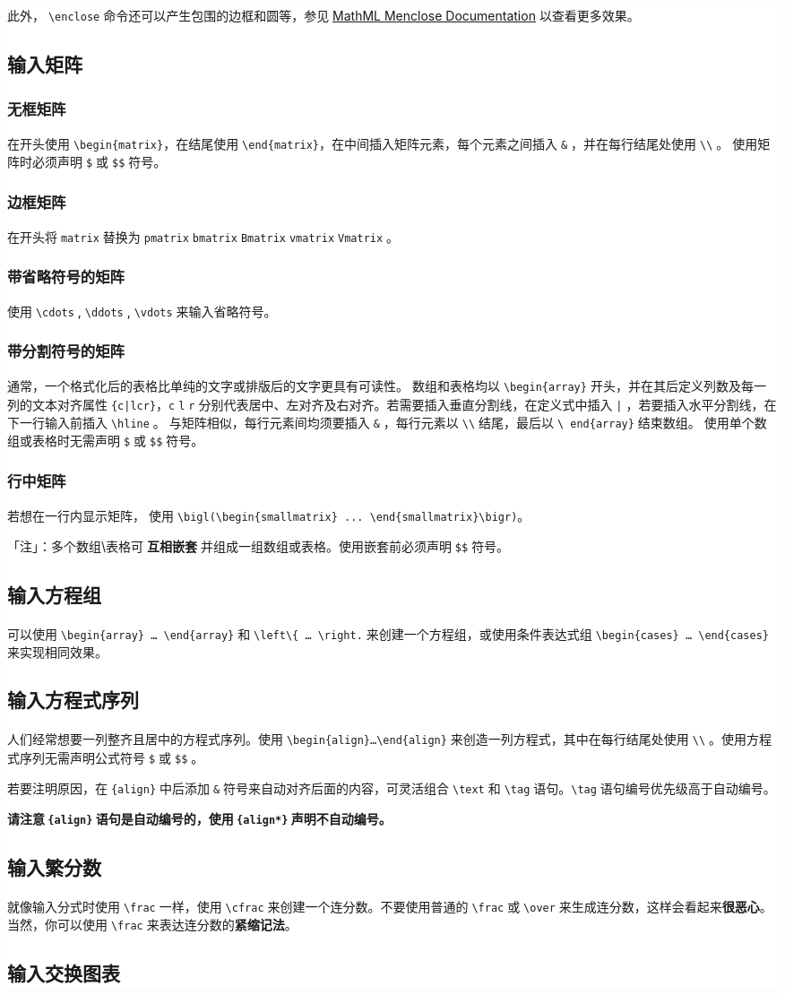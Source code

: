 此外， `\enclose` 命令还可以产生包围的边框和圆等，参见 [MathML Menclose Documentation](https://developer.mozilla.org/en-US/docs/Web/MathML/Element/menclose) 以查看更多效果。

## 输入矩阵

### 无框矩阵

在开头使用 `\begin{matrix}`，在结尾使用 `\end{matrix}`，在中间插入矩阵元素，每个元素之间插入 `&` ，并在每行结尾处使用 `\\` 。
 使用矩阵时必须声明 `$` 或 `$$` 符号。

### 边框矩阵

在开头将 `matrix` 替换为 `pmatrix` `bmatrix` `Bmatrix` `vmatrix` `Vmatrix` 。

### 带省略符号的矩阵

使用 `\cdots`  , `\ddots`  , `\vdots`  来输入省略符号。

### 带分割符号的矩阵

通常，一个格式化后的表格比单纯的文字或排版后的文字更具有可读性。
 数组和表格均以 `\begin{array}` 开头，并在其后定义列数及每一列的文本对齐属性 `{c|lcr}`，`c` `l` `r` 分别代表居中、左对齐及右对齐。若需要插入垂直分割线，在定义式中插入 `|` ，若要插入水平分割线，在下一行输入前插入 `\hline` 。
 与矩阵相似，每行元素间均须要插入 `&` ，每行元素以 `\\` 结尾，最后以 `\ end{array}` 结束数组。
 使用单个数组或表格时无需声明 `$` 或 `$$` 符号。

### 行中矩阵

若想在一行内显示矩阵， 使用 `\bigl(\begin{smallmatrix} ... \end{smallmatrix}\bigr)`。

「注」：多个数组\表格可 **互相嵌套** 并组成一组数组或表格。使用嵌套前必须声明 `$$` 符号。

## 输入方程组

可以使用 `\begin{array} … \end{array}` 和 `\left\{ … \right.` 来创建一个方程组，或使用条件表达式组 `\begin{cases} … \end{cases}` 来实现相同效果。

## 输入方程式序列

人们经常想要一列整齐且居中的方程式序列。使用 `\begin{align}…\end{align}` 来创造一列方程式，其中在每行结尾处使用 `\\` 。使用方程式序列无需声明公式符号 `$` 或 `$$` 。

若要注明原因，在 `{align}` 中后添加 `&` 符号来自动对齐后面的内容，可灵活组合 `\text` 和 `\tag` 语句。`\tag` 语句编号优先级高于自动编号。

**请注意 `{align}` 语句是自动编号的，使用 `{align*}` 声明不自动编号。**

## 输入繁分数

就像输入分式时使用 `\frac` 一样，使用 `\cfrac` 来创建一个连分数。不要使用普通的 `\frac` 或 `\over` 来生成连分数，这样会看起来**很恶心**。当然，你可以使用 `\frac` 来表达连分数的**紧缩记法**。

## 输入交换图表
